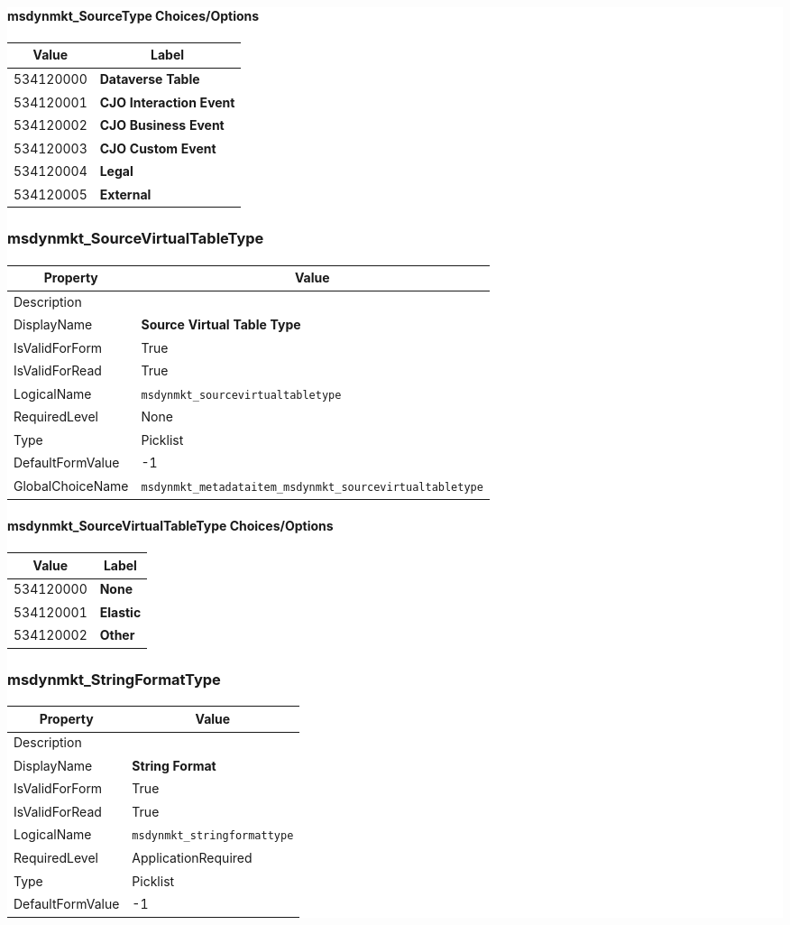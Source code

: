 #### msdynmkt_SourceType Choices/Options

|Value|Label|
|---|---|
|534120000|**Dataverse Table**|
|534120001|**CJO Interaction Event**|
|534120002|**CJO Business Event**|
|534120003|**CJO Custom Event**|
|534120004|**Legal**|
|534120005|**External**|

### <a name="BKMK_msdynmkt_SourceVirtualTableType"></a> msdynmkt_SourceVirtualTableType

|Property|Value|
|---|---|
|Description||
|DisplayName|**Source Virtual Table Type**|
|IsValidForForm|True|
|IsValidForRead|True|
|LogicalName|`msdynmkt_sourcevirtualtabletype`|
|RequiredLevel|None|
|Type|Picklist|
|DefaultFormValue|-1|
|GlobalChoiceName|`msdynmkt_metadataitem_msdynmkt_sourcevirtualtabletype`|

#### msdynmkt_SourceVirtualTableType Choices/Options

|Value|Label|
|---|---|
|534120000|**None**|
|534120001|**Elastic**|
|534120002|**Other**|

### <a name="BKMK_msdynmkt_StringFormatType"></a> msdynmkt_StringFormatType

|Property|Value|
|---|---|
|Description||
|DisplayName|**String Format**|
|IsValidForForm|True|
|IsValidForRead|True|
|LogicalName|`msdynmkt_stringformattype`|
|RequiredLevel|ApplicationRequired|
|Type|Picklist|
|DefaultFormValue|-1|